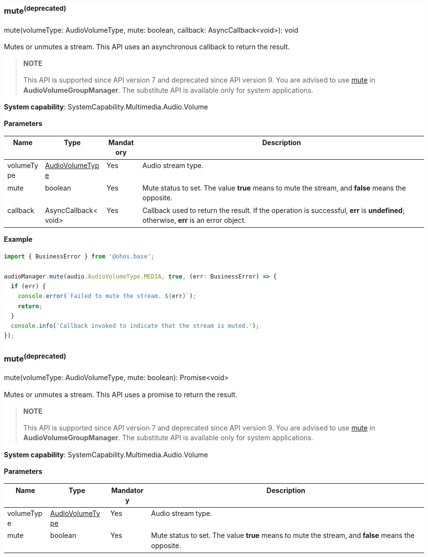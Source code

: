 ### mute<sup>(deprecated)</sup>

mute(volumeType: AudioVolumeType, mute: boolean, callback: AsyncCallback&lt;void&gt;): void

Mutes or unmutes a stream. This API uses an asynchronous callback to return the result.

> **NOTE**
>
> This API is supported since API version 7 and deprecated since API version 9. You are advised to use [mute](#mute9) in **AudioVolumeGroupManager**. The substitute API is available only for system applications.

**System capability**: SystemCapability.Multimedia.Audio.Volume

**Parameters**

| Name    | Type                               | Mandatory| Description                                 |
| ---------- | ----------------------------------- | ---- | ------------------------------------- |
| volumeType | [AudioVolumeType](#audiovolumetype) | Yes  | Audio stream type.                         |
| mute       | boolean                             | Yes  | Mute status to set. The value **true** means to mute the stream, and **false** means the opposite.|
| callback   | AsyncCallback&lt;void&gt;           | Yes  | Callback used to return the result. If the operation is successful, **err** is **undefined**; otherwise, **err** is an error object.|

**Example**

```ts
import { BusinessError } from '@ohos.base';

audioManager.mute(audio.AudioVolumeType.MEDIA, true, (err: BusinessError) => {
  if (err) {
    console.error(`Failed to mute the stream. ${err}`);
    return;
  }
  console.info('Callback invoked to indicate that the stream is muted.');
});
```

### mute<sup>(deprecated)</sup>

mute(volumeType: AudioVolumeType, mute: boolean): Promise&lt;void&gt;

Mutes or unmutes a stream. This API uses a promise to return the result.

> **NOTE**
>
> This API is supported since API version 7 and deprecated since API version 9. You are advised to use [mute](#mute9) in **AudioVolumeGroupManager**. The substitute API is available only for system applications.

**System capability**: SystemCapability.Multimedia.Audio.Volume

**Parameters**

| Name    | Type                               | Mandatory| Description                                 |
| ---------- | ----------------------------------- | ---- | ------------------------------------- |
| volumeType | [AudioVolumeType](#audiovolumetype) | Yes  | Audio stream type.                         |
| mute       | boolean                             | Yes  | Mute status to set. The value **true** means to mute the stream, and **false** means the opposite.|
